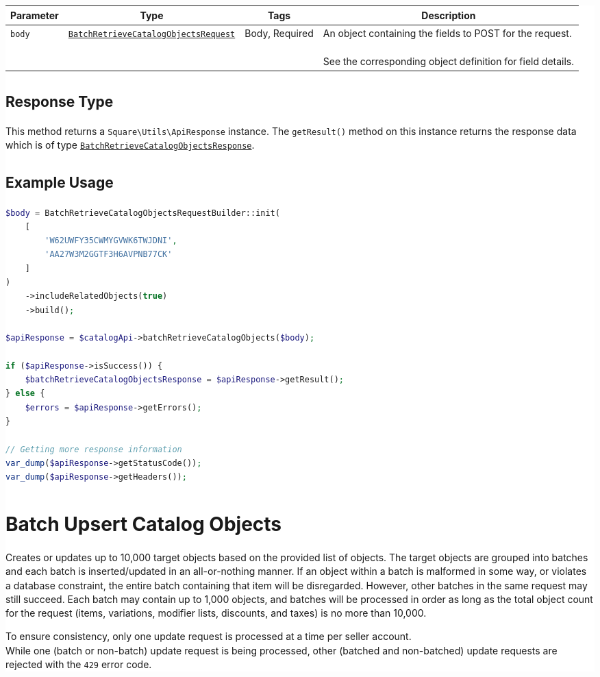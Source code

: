 | Parameter | Type | Tags | Description |
|  --- | --- | --- | --- |
| `body` | [`BatchRetrieveCatalogObjectsRequest`](../../doc/models/batch-retrieve-catalog-objects-request.md) | Body, Required | An object containing the fields to POST for the request.<br><br>See the corresponding object definition for field details. |

## Response Type

This method returns a `Square\Utils\ApiResponse` instance. The `getResult()` method on this instance returns the response data which is of type [`BatchRetrieveCatalogObjectsResponse`](../../doc/models/batch-retrieve-catalog-objects-response.md).

## Example Usage

```php
$body = BatchRetrieveCatalogObjectsRequestBuilder::init(
    [
        'W62UWFY35CWMYGVWK6TWJDNI',
        'AA27W3M2GGTF3H6AVPNB77CK'
    ]
)
    ->includeRelatedObjects(true)
    ->build();

$apiResponse = $catalogApi->batchRetrieveCatalogObjects($body);

if ($apiResponse->isSuccess()) {
    $batchRetrieveCatalogObjectsResponse = $apiResponse->getResult();
} else {
    $errors = $apiResponse->getErrors();
}

// Getting more response information
var_dump($apiResponse->getStatusCode());
var_dump($apiResponse->getHeaders());
```


# Batch Upsert Catalog Objects

Creates or updates up to 10,000 target objects based on the provided
list of objects. The target objects are grouped into batches and each batch is
inserted/updated in an all-or-nothing manner. If an object within a batch is
malformed in some way, or violates a database constraint, the entire batch
containing that item will be disregarded. However, other batches in the same
request may still succeed. Each batch may contain up to 1,000 objects, and
batches will be processed in order as long as the total object count for the
request (items, variations, modifier lists, discounts, and taxes) is no more
than 10,000.

To ensure consistency, only one update request is processed at a time per seller account.  
While one (batch or non-batch) update request is being processed, other (batched and non-batched)
update requests are rejected with the `429` error code.
